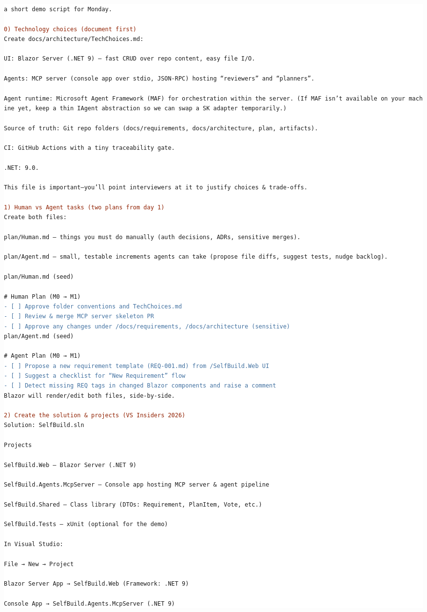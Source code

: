 ```diff
a short demo script for Monday.

0) Technology choices (document first)
Create docs/architecture/TechChoices.md:

UI: Blazor Server (.NET 9) — fast CRUD over repo content, easy file I/O.

Agents: MCP server (console app over stdio, JSON-RPC) hosting “reviewers” and “planners”.

Agent runtime: Microsoft Agent Framework (MAF) for orchestration within the server. (If MAF isn’t available on your machine yet, keep a thin IAgent abstraction so we can swap a SK adapter temporarily.)

Source of truth: Git repo folders (docs/requirements, docs/architecture, plan, artifacts).

CI: GitHub Actions with a tiny traceability gate.

.NET: 9.0.

This file is important—you’ll point interviewers at it to justify choices & trade-offs.

1) Human vs Agent tasks (two plans from day 1)
Create both files:

plan/Human.md – things you must do manually (auth decisions, ADRs, sensitive merges).

plan/Agent.md – small, testable increments agents can take (propose file diffs, suggest tests, nudge backlog).

plan/Human.md (seed)

# Human Plan (M0 → M1)
- [ ] Approve folder conventions and TechChoices.md
- [ ] Review & merge MCP server skeleton PR
- [ ] Approve any changes under /docs/requirements, /docs/architecture (sensitive)
plan/Agent.md (seed)

# Agent Plan (M0 → M1)
- [ ] Propose a new requirement template (REQ-001.md) from /SelfBuild.Web UI
- [ ] Suggest a checklist for “New Requirement” flow
- [ ] Detect missing REQ tags in changed Blazor components and raise a comment
Blazor will render/edit both files, side-by-side.

2) Create the solution & projects (VS Insiders 2026)
Solution: SelfBuild.sln

Projects

SelfBuild.Web — Blazor Server (.NET 9)

SelfBuild.Agents.McpServer — Console app hosting MCP server & agent pipeline

SelfBuild.Shared — Class library (DTOs: Requirement, PlanItem, Vote, etc.)

SelfBuild.Tests — xUnit (optional for the demo)

In Visual Studio:

File → New → Project

Blazor Server App → SelfBuild.Web (Framework: .NET 9)

Console App → SelfBuild.Agents.McpServer (.NET 9)
```